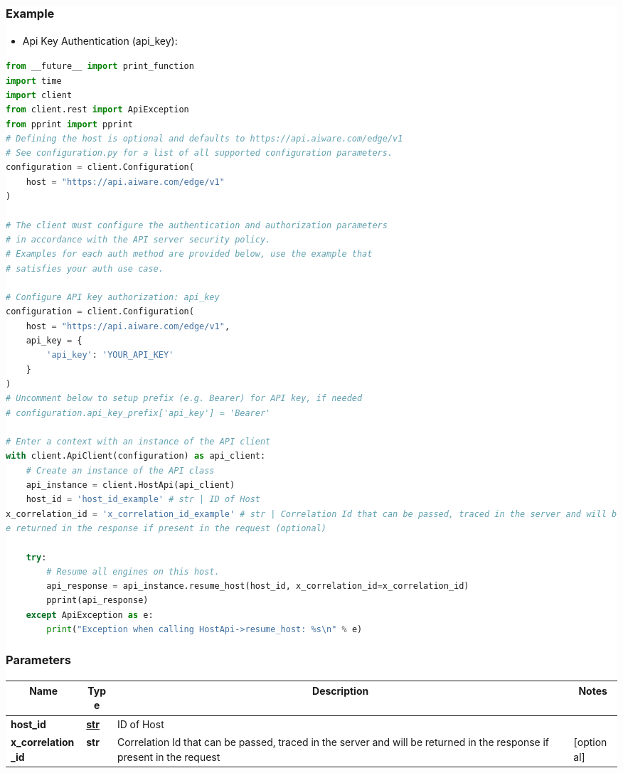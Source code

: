 ### Example

* Api Key Authentication (api_key):
```python
from __future__ import print_function
import time
import client
from client.rest import ApiException
from pprint import pprint
# Defining the host is optional and defaults to https://api.aiware.com/edge/v1
# See configuration.py for a list of all supported configuration parameters.
configuration = client.Configuration(
    host = "https://api.aiware.com/edge/v1"
)

# The client must configure the authentication and authorization parameters
# in accordance with the API server security policy.
# Examples for each auth method are provided below, use the example that
# satisfies your auth use case.

# Configure API key authorization: api_key
configuration = client.Configuration(
    host = "https://api.aiware.com/edge/v1",
    api_key = {
        'api_key': 'YOUR_API_KEY'
    }
)
# Uncomment below to setup prefix (e.g. Bearer) for API key, if needed
# configuration.api_key_prefix['api_key'] = 'Bearer'

# Enter a context with an instance of the API client
with client.ApiClient(configuration) as api_client:
    # Create an instance of the API class
    api_instance = client.HostApi(api_client)
    host_id = 'host_id_example' # str | ID of Host
x_correlation_id = 'x_correlation_id_example' # str | Correlation Id that can be passed, traced in the server and will be returned in the response if present in the request (optional)

    try:
        # Resume all engines on this host.
        api_response = api_instance.resume_host(host_id, x_correlation_id=x_correlation_id)
        pprint(api_response)
    except ApiException as e:
        print("Exception when calling HostApi->resume_host: %s\n" % e)
```

### Parameters

Name | Type | Description  | Notes
------------- | ------------- | ------------- | -------------
 **host_id** | [**str**](.md)| ID of Host | 
 **x_correlation_id** | **str**| Correlation Id that can be passed, traced in the server and will be returned in the response if present in the request | [optional] 
